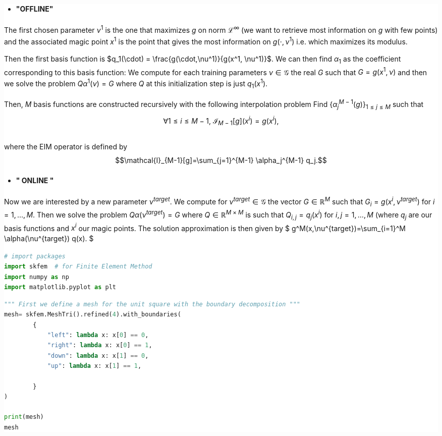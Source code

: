 - #### "OFFLINE"

The first chosen parameter $\nu^1$ is the one that maximizes $g$ on norm $\mathcal{L}^{\infty}$ (we want to retrieve most information on $g$ with few points) and the associated magic point $x^1$ is the point that gives the most information on $g(\cdot,\nu^1)$ i.e. which maximizes its modulus.

Then the first basis function is $q_1(\cdot) = \frac{g(\cdot,\nu^1)}{g(x^1, \nu^1)}$.
We can then find $\alpha_1$ as the coefficient corresponding to this basis function:
We compute for each training parameters $\nu \in \mathcal{G}$ the real $G$ such that $G=g(x^1,\nu)$ and then we solve the problem $Q \alpha^1(\nu)=G$ where $Q$ at this initialization step is just $q_1(x^1)$.

Then, $M$ basis functions are constructed recursively with the following interpolation problem
Find $\{\alpha_j^{M-1}(g)\}_{1\leq j \leq M}$ such that
$$ \forall 1 \leq i \leq M-1,\  \mathcal{I}_{M-1}[g](x^i)= g(x^i),$$                                                                                                                                                                 
where the EIM operator is defined by
 $$\mathcal{I}_{M-1}[g]=\sum_{j=1}^{M-1}  \alpha_j^{M-1} q_j.$$ 

- #### " ONLINE " 


Now we are interested  by a new parameter $\nu^{target}$.
We compute for $\nu^{target} \in \mathcal{G}$ the vector $G \in \mathbb{R}^M$ such that $G_i=g(x^i,\nu^{target})$ for $i=1,\dots,M$.
Then we solve the problem $Q \alpha(\nu^{target})=G$ where $Q \in \mathbb{R}^{M\times M}$ is such that $Q_{i,j}=q_j(x^i)$ for $i,j=1,\dots,M$ (where $q_j$ are our basis functions and $x^i$ our magic points.
The solution approximation is then given by $ g^M(x,\nu^{target})=\sum_{i=1}^M \alpha(\nu^{target}) q(x). $



```python
# import packages
import skfem  # for Finite Element Method
import numpy as np
import matplotlib.pyplot as plt
```


```python
""" First we define a mesh for the unit square with the boundary decomposition """
mesh= skfem.MeshTri().refined(4).with_boundaries(
        {                                                                                                                                
            "left": lambda x: x[0] == 0,                                                                                            
            "right": lambda x: x[0] == 1,            
            "down": lambda x: x[1] == 0,                                                                                            
            "up": lambda x: x[1] == 1,     
            
        }                                                                                                                               
)

print(mesh)
mesh

```
